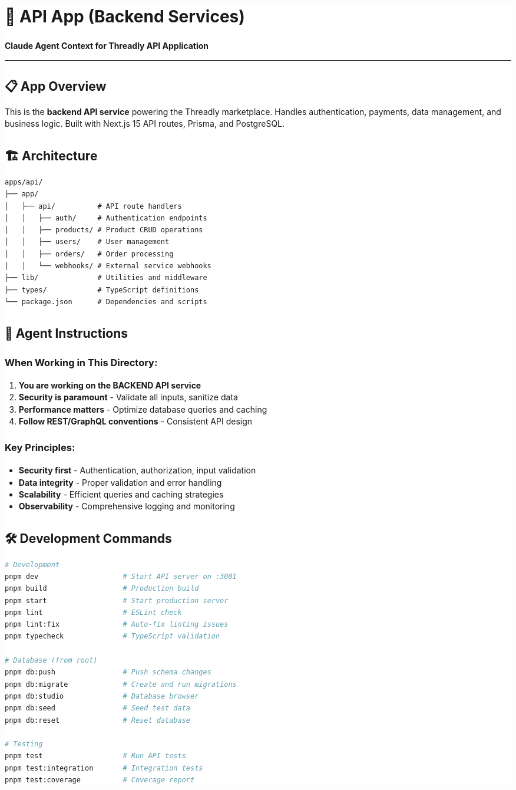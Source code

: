 # 🔌 API App (Backend Services)

**Claude Agent Context for Threadly API Application**

---

## 📋 App Overview
This is the **backend API service** powering the Threadly marketplace. Handles authentication, payments, data management, and business logic. Built with Next.js 15 API routes, Prisma, and PostgreSQL.

## 🏗️ Architecture
```
apps/api/
├── app/
│   ├── api/          # API route handlers
│   │   ├── auth/     # Authentication endpoints
│   │   ├── products/ # Product CRUD operations
│   │   ├── users/    # User management
│   │   ├── orders/   # Order processing
│   │   └── webhooks/ # External service webhooks
├── lib/              # Utilities and middleware
├── types/            # TypeScript definitions
└── package.json      # Dependencies and scripts
```

## 🧠 Agent Instructions

### When Working in This Directory:
1. **You are working on the BACKEND API service**
2. **Security is paramount** - Validate all inputs, sanitize data
3. **Performance matters** - Optimize database queries and caching
4. **Follow REST/GraphQL conventions** - Consistent API design

### Key Principles:
- **Security first** - Authentication, authorization, input validation
- **Data integrity** - Proper validation and error handling
- **Scalability** - Efficient queries and caching strategies
- **Observability** - Comprehensive logging and monitoring

## 🛠️ Development Commands

```bash
# Development
pnpm dev                    # Start API server on :3001
pnpm build                  # Production build
pnpm start                  # Start production server
pnpm lint                   # ESLint check
pnpm lint:fix               # Auto-fix linting issues
pnpm typecheck              # TypeScript validation

# Database (from root)
pnpm db:push                # Push schema changes
pnpm db:migrate             # Create and run migrations
pnpm db:studio              # Database browser
pnpm db:seed                # Seed test data
pnpm db:reset               # Reset database

# Testing
pnpm test                   # Run API tests
pnpm test:integration       # Integration tests
pnpm test:coverage          # Coverage report
```